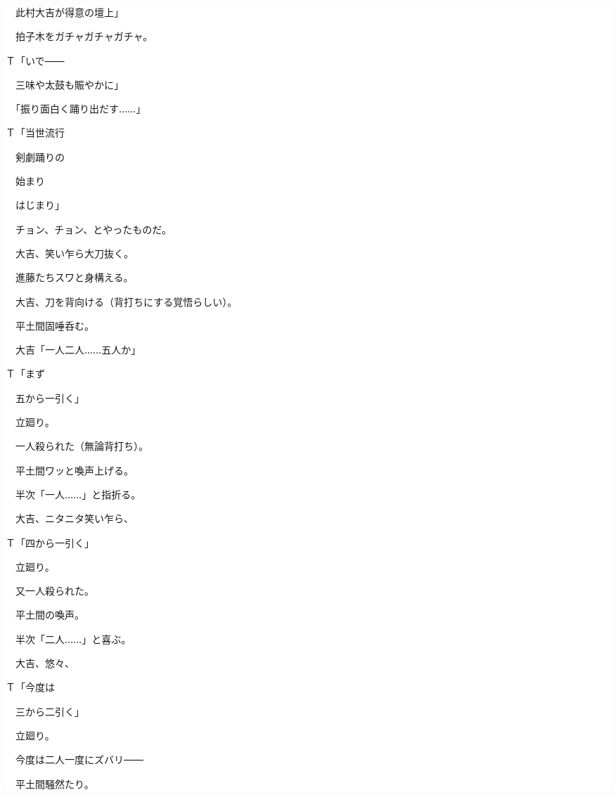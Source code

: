 　此村大吉が得意の壇上」

　拍子木をガチャガチャガチャ。

Ｔ「いで――

　三味や太鼓も賑やかに」

　「振り面白く踊り出だす……」

Ｔ「当世流行

　剣劇踊りの

　始まり

　はじまり」

　チョン、チョン、とやったものだ。

　大吉、笑い乍ら大刀抜く。

　進藤たちスワと身構える。

　大吉、刀を背向ける（背打ちにする覚悟らしい）。

　平土間固唾呑む。

　大吉「一人二人……五人か」

Ｔ「まず

　五から一引く」

　立廻り。

　一人殺られた（無論背打ち）。

　平土間ワッと喚声上げる。

　半次「一人……」と指折る。

　大吉、ニタニタ笑い乍ら、

Ｔ「四から一引く」

　立廻り。

　又一人殺られた。

　平土間の喚声。

　半次「二人……」と喜ぶ。

　大吉、悠々、

Ｔ「今度は

　三から二引く」

　立廻り。

　今度は二人一度にズバリ――

　平土間騒然たり。
